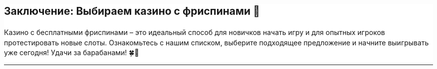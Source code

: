 
## Заключение: Выбираем казино с фриспинами 🏅

Казино с бесплатными фриспинами – это идеальный способ для новичков начать игру и для опытных игроков протестировать новые слоты. Ознакомьтесь с нашим списком, выберите подходящее предложение и начните выигрывать уже сегодня! Удачи за барабанами! 🍀🎰

---

